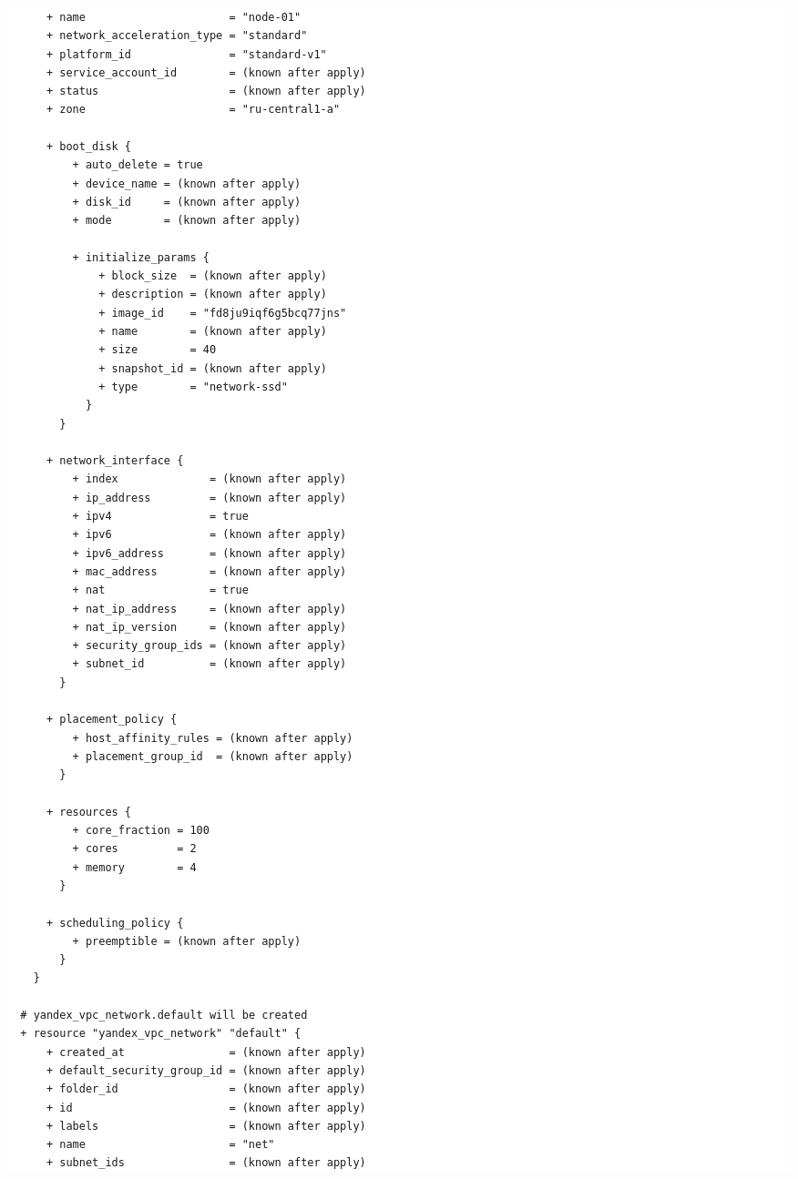 ```
      + name                      = "node-01"
      + network_acceleration_type = "standard"
      + platform_id               = "standard-v1"
      + service_account_id        = (known after apply)
      + status                    = (known after apply)
      + zone                      = "ru-central1-a"

      + boot_disk {
          + auto_delete = true
          + device_name = (known after apply)
          + disk_id     = (known after apply)
          + mode        = (known after apply)

          + initialize_params {
              + block_size  = (known after apply)
              + description = (known after apply)
              + image_id    = "fd8ju9iqf6g5bcq77jns"
              + name        = (known after apply)
              + size        = 40
              + snapshot_id = (known after apply)
              + type        = "network-ssd"
            }
        }

      + network_interface {
          + index              = (known after apply)
          + ip_address         = (known after apply)
          + ipv4               = true
          + ipv6               = (known after apply)
          + ipv6_address       = (known after apply)
          + mac_address        = (known after apply)
          + nat                = true
          + nat_ip_address     = (known after apply)
          + nat_ip_version     = (known after apply)
          + security_group_ids = (known after apply)
          + subnet_id          = (known after apply)
        }

      + placement_policy {
          + host_affinity_rules = (known after apply)
          + placement_group_id  = (known after apply)
        }

      + resources {
          + core_fraction = 100
          + cores         = 2
          + memory        = 4
        }

      + scheduling_policy {
          + preemptible = (known after apply)
        }
    }

  # yandex_vpc_network.default will be created
  + resource "yandex_vpc_network" "default" {
      + created_at                = (known after apply)
      + default_security_group_id = (known after apply)
      + folder_id                 = (known after apply)
      + id                        = (known after apply)
      + labels                    = (known after apply)
      + name                      = "net"
      + subnet_ids                = (known after apply)
```